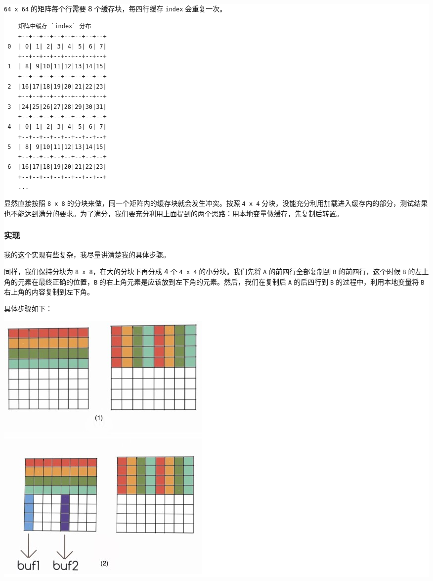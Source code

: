 `64 x 64` 的矩阵每个行需要 8 个缓存块，每四行缓存 `index` 会重复一次。

```
    矩阵中缓存 `index` 分布
    +--+--+--+--+--+--+--+--+
 0  | 0| 1| 2| 3| 4| 5| 6| 7|
    +--+--+--+--+--+--+--+--+
 1  | 8| 9|10|11|12|13|14|15|
    +--+--+--+--+--+--+--+--+
 2  |16|17|18|19|20|21|22|23|
    +--+--+--+--+--+--+--+--+
 3  |24|25|26|27|28|29|30|31|
    +--+--+--+--+--+--+--+--+
 4  | 0| 1| 2| 3| 4| 5| 6| 7|
    +--+--+--+--+--+--+--+--+
 5  | 8| 9|10|11|12|13|14|15|
    +--+--+--+--+--+--+--+--+
 6  |16|17|18|19|20|21|22|23|
    +--+--+--+--+--+--+--+--+
	...
```

显然直接按照 `8 x 8` 的分块来做，同一个矩阵内的缓存块就会发生冲突。按照 `4 x 4` 分块，没能充分利用加载进入缓存内的部分，测试结果也不能达到满分的要求。为了满分，我们要充分利用上面提到的两个思路：用本地变量做缓存，先复制后转置。

### 实现

我的这个实现有些复杂，我尽量讲清楚我的具体步骤。

同样，我们保持分块为 `8 x 8`，在大的分块下再分成 4 个 `4 x 4` 的小分块。我们先将 `A` 的前四行全部复制到 `B` 的前四行，这个时候 `B` 的左上角的元素在最终正确的位置，`B` 的右上角元素是应该放到左下角的元素。然后，我们在复制后 `A` 的后四行到 `B` 的过程中，利用本地变量将 `B` 右上角的内容复制到左下角。

具体步骤如下：

![](/pictures/csapp-cachelab-1.jpg)
